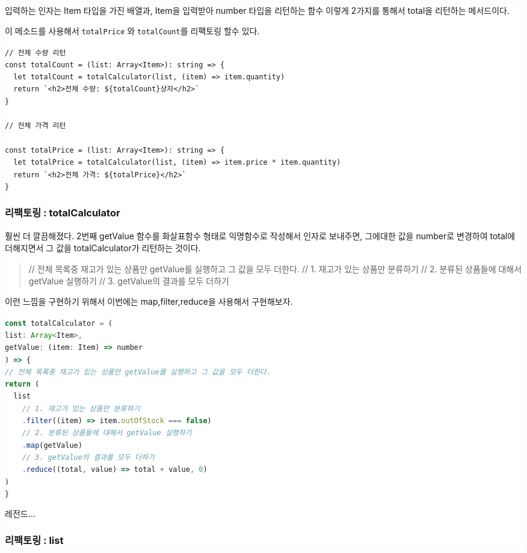 입력하는 인자는  Item 타입을 가진 배열과, Item을 입력받아 number 타입을 리턴하는 함수 이렇게 2가지를 통해서 total을 리턴하는 메서드이다.


이 메소드를 사용해서 `totalPrice` 와 `totalCount`를 리팩토링 할수 있다.  

```tsx
// 전체 수량 리턴
const totalCount = (list: Array<Item>): string => {
  let totalCount = totalCalculator(list, (item) => item.quantity)
  return `<h2>전체 수량: ${totalCount}상자</h2>`
}

// 전체 가격 리턴

const totalPrice = (list: Array<Item>): string => {
  let totalPrice = totalCalculator(list, (item) => item.price * item.quantity)
  return `<h2>전체 가격: ${totalPrice}</h2>`
}

```

### 리팩토링 : totalCalculator

훨씬 더 깔끔해졌다. 2번째 getValue 함수를 화살표함수 형태로 익명함수로 작성해서 인자로 보내주면, 그에대한 값을 number로 변경하여 total에 더해지면서 그 값을 totalCalculator가 리턴하는 것이다. 

>  // 전체 목록중 재고가 있는 상품만 getValue를 실행하고 그 값을 모두 더한다.
  // 1. 재고가 있는 상품만 분류하기
  // 2. 분류된 상품들에 대해서 getValue 실행하기
  // 3. getValue의 결과를 모두 더하기
  
  
  이런 느낌을 구현하기 위해서 이번에는 map,filter,reduce을 사용해서 구현해보자.
  
  ```jsx
const totalCalculator = (
  list: Array<Item>,
  getValue: (item: Item) => number
) => {
  // 전체 목록중 재고가 있는 상품만 getValue를 실행하고 그 값을 모두 더한다.
  return (
    list
      // 1. 재고가 있는 상품만 분류하기
      .filter((item) => item.outOfStock === false)
      // 2. 분류된 상품들에 대해서 getValue 실행하기
      .map(getValue)
      // 3. getValue의 결과를 모두 더하기
      .reduce((total, value) => total + value, 0)
  )
}
  ```
  레전드...
  
  ### 리팩토링 : list
  